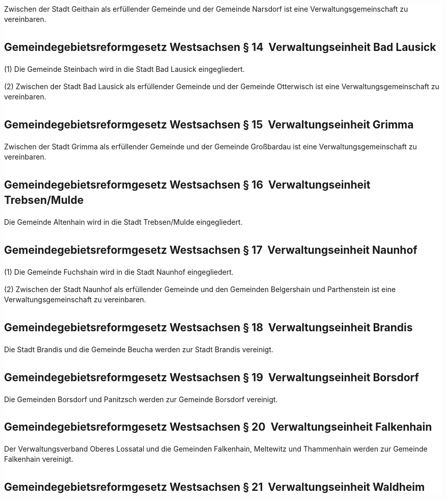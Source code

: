 Zwischen der Stadt Geithain als erfüllender Gemeinde und der Gemeinde Narsdorf ist eine Verwaltungsgemeinschaft zu vereinbaren.


## Gemeindegebietsreformgesetz Westsachsen § 14  Verwaltungseinheit Bad Lausick

(1) Die Gemeinde Steinbach wird in die Stadt Bad Lausick eingegliedert.

(2) Zwischen der Stadt Bad Lausick als erfüllender Gemeinde und der Gemeinde Otterwisch ist eine Verwaltungsgemeinschaft zu vereinbaren.


## Gemeindegebietsreformgesetz Westsachsen § 15  Verwaltungseinheit Grimma

Zwischen der Stadt Grimma als erfüllender Gemeinde und der Gemeinde Großbardau ist eine Verwaltungsgemeinschaft zu vereinbaren.


## Gemeindegebietsreformgesetz Westsachsen § 16  Verwaltungseinheit Trebsen/Mulde

Die Gemeinde Altenhain wird in die Stadt Trebsen/Mulde eingegliedert.


## Gemeindegebietsreformgesetz Westsachsen § 17  Verwaltungseinheit Naunhof

(1) Die Gemeinde Fuchshain wird in die Stadt Naunhof eingegliedert.

(2) Zwischen der Stadt Naunhof als erfüllender Gemeinde und den Gemeinden Belgershain und Parthenstein ist eine Verwaltungsgemeinschaft zu vereinbaren.


## Gemeindegebietsreformgesetz Westsachsen § 18  Verwaltungseinheit Brandis

Die Stadt Brandis und die Gemeinde Beucha werden zur Stadt Brandis vereinigt.


## Gemeindegebietsreformgesetz Westsachsen § 19  Verwaltungseinheit Borsdorf

Die Gemeinden Borsdorf und Panitzsch werden zur Gemeinde Borsdorf vereinigt.


## Gemeindegebietsreformgesetz Westsachsen § 20  Verwaltungseinheit Falkenhain

Der Verwaltungsverband Oberes Lossatal und die Gemeinden Falkenhain, Meltewitz und Thammenhain werden zur Gemeinde Falkenhain vereinigt.


## Gemeindegebietsreformgesetz Westsachsen § 21  Verwaltungseinheit Waldheim
